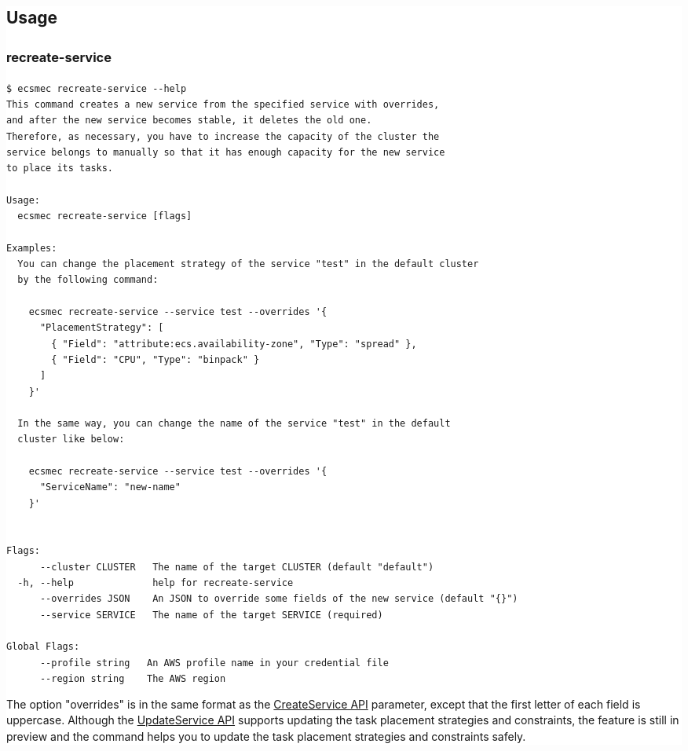 ## Usage

### recreate-service

```
$ ecsmec recreate-service --help
This command creates a new service from the specified service with overrides,
and after the new service becomes stable, it deletes the old one.
Therefore, as necessary, you have to increase the capacity of the cluster the
service belongs to manually so that it has enough capacity for the new service
to place its tasks.

Usage:
  ecsmec recreate-service [flags]

Examples:
  You can change the placement strategy of the service "test" in the default cluster
  by the following command:

    ecsmec recreate-service --service test --overrides '{
      "PlacementStrategy": [
        { "Field": "attribute:ecs.availability-zone", "Type": "spread" },
        { "Field": "CPU", "Type": "binpack" }
      ]
    }'

  In the same way, you can change the name of the service "test" in the default
  cluster like below:

    ecsmec recreate-service --service test --overrides '{
      "ServiceName": "new-name"
    }'


Flags:
      --cluster CLUSTER   The name of the target CLUSTER (default "default")
  -h, --help              help for recreate-service
      --overrides JSON    An JSON to override some fields of the new service (default "{}")
      --service SERVICE   The name of the target SERVICE (required)

Global Flags:
      --profile string   An AWS profile name in your credential file
      --region string    The AWS region
```

The option "overrides" is in the same format as the [CreateService API](https://docs.aws.amazon.com/AmazonECS/latest/APIReference/API_CreateService.html) parameter, except that the first letter of each field is uppercase.
Although the [UpdateService API](https://docs.aws.amazon.com/AmazonECS/latest/APIReference/API_UpdateService.html) supports updating the task placement strategies and constraints, the feature is still in preview and the command helps you to update the task placement strategies and constraints safely.
